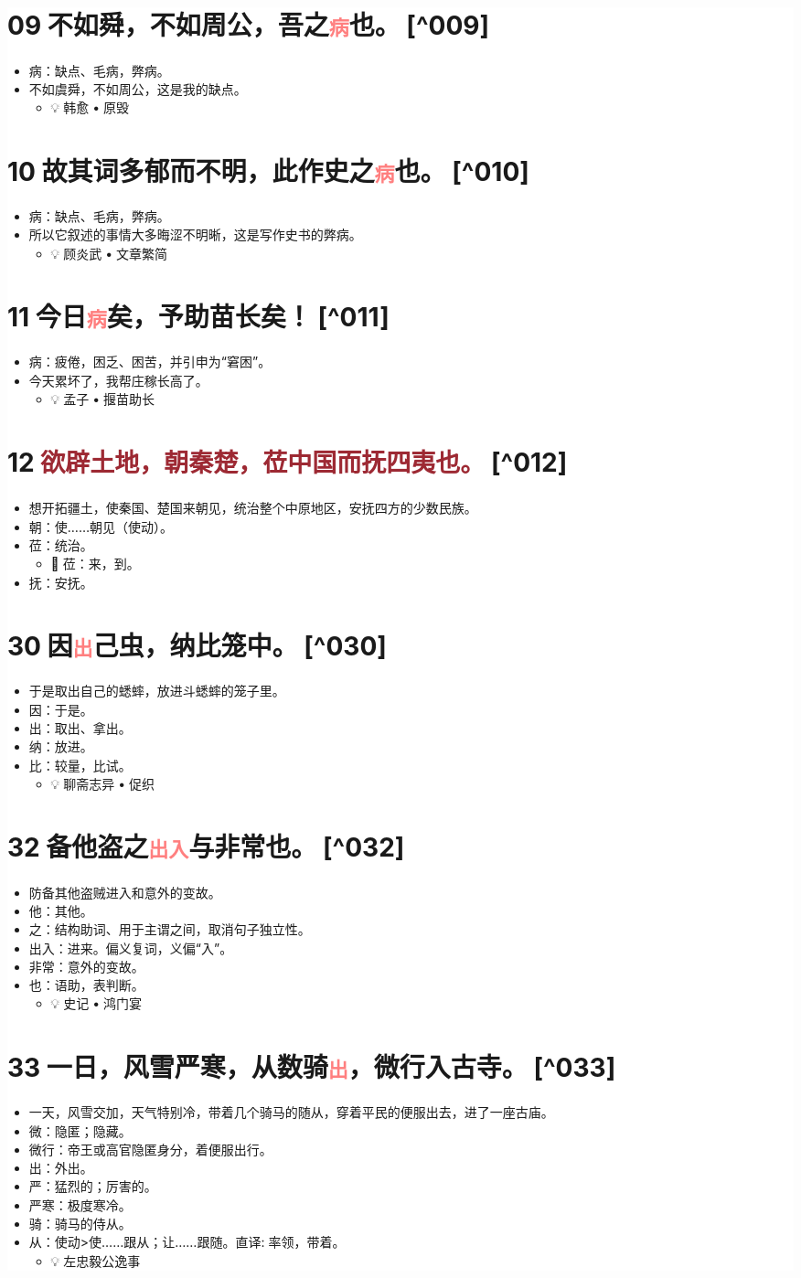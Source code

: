 # 09 不如舜，不如周公，吾之<span style="color: #ff7f7f; font-size:22px">病</span>也。 [^009]
- 病：缺点、毛病，弊病。
- 不如虞舜，不如周公，这是我的缺点。
  - :bulb: 韩愈 • 原毁
# 10 故其词多郁而不明，此作史之<span style="color: #ff7f7f; font-size:22px">病</span>也。 [^010]
- 病：缺点、毛病，弊病。
- 所以它叙述的事情大多晦涩不明晰，这是写作史书的弊病。
  - :bulb: 顾炎武 • 文章繁简
# 11 今日<span style="color: #ff7f7f; font-size:22px">病</span>矣，予助苗长矣！ [^011]
- 病：疲倦，困乏、困苦，并引申为“窘困”。
- 今天累坏了，我帮庄稼长高了。
  - :bulb: 孟子 • 揠苗助长
# 12 <span style="font-family:KaiTi;font-size:27px;color: #9d2933">欲辟土地，朝秦楚，莅中国而抚四夷也。</span>   [^012]
- 想开拓疆土，使秦国、楚国来朝见，统治整个中原地区，安抚四方的少数民族。
- 朝：使……朝见（使动）。
- 莅：统治。
    - :flags:  莅：来，到。
- 抚：安抚。





# 30 因<span style="color: #ff7f7f; font-size:22px">出</span>己虫，纳比笼中。 [^030]
- 于是取出自己的蟋蟀，放进斗蟋蟀的笼子里。
- 因：于是。
- 出：取出、拿出。
- 纳：放进。
- 比：较量，比试。
  - :bulb: 聊斋志异 • 促织 
# 32 备他盗之<span style="color: #ff7f7f; font-size:22px">出入</span>与非常也。 [^032]
- 防备其他盗贼进入和意外的变故。
- 他：其他。
- 之：结构助词、用于主谓之间，取消句子独立性。
- 出入：进来。偏义复词，义偏“入”。
- 非常：意外的变故。
- 也：语助，表判断。
  - :bulb:  史记 • 鸿门宴
# 33 一日，风雪严寒，从数骑<span style="color: #ff7f7f; font-size:22px">出</span>，微行入古寺。 [^033]
- 一天，风雪交加，天气特别冷，带着几个骑马的随从，穿着平民的便服出去，进了一座古庙。
- 微：隐匿；隐藏。
- 微行：帝王或高官隐匿身分，着便服出行。
- 出：外出。
- 严：猛烈的；厉害的。
- 严寒：极度寒冷。
- 骑：骑马的侍从。
- 从：使动>使……跟从；让……跟随。直译: 率领，带着。
  - :bulb: 左忠毅公逸事